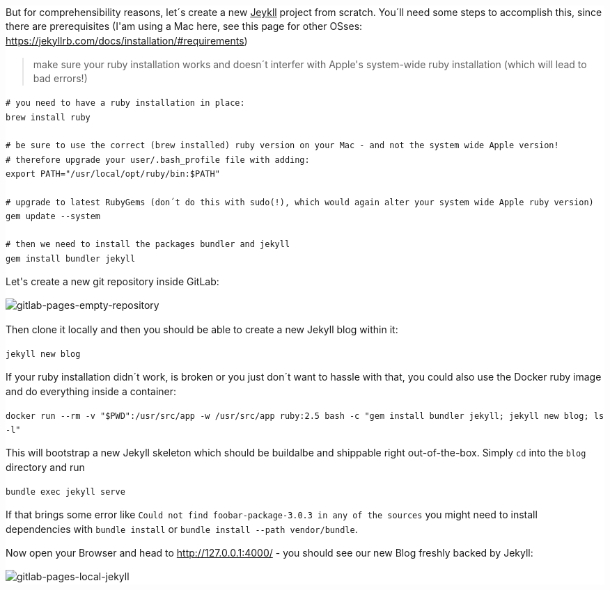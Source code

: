 But for comprehensibility reasons, let´s create a new [Jeykll](https://jekyllrb.com/) project from scratch. You´ll need some steps to accomplish this, since there are prerequisites (I'am using a Mac here, see this page for other OSses: https://jekyllrb.com/docs/installation/#requirements)

> make sure your ruby installation works and doesn´t interfer with Apple's system-wide ruby installation (which will lead to bad errors!)

```
# you need to have a ruby installation in place:
brew install ruby

# be sure to use the correct (brew installed) ruby version on your Mac - and not the system wide Apple version!
# therefore upgrade your user/.bash_profile file with adding:
export PATH="/usr/local/opt/ruby/bin:$PATH"

# upgrade to latest RubyGems (don´t do this with sudo(!), which would again alter your system wide Apple ruby version)
gem update --system

# then we need to install the packages bundler and jekyll
gem install bundler jekyll
```

Let's create a new git repository inside GitLab:

![gitlab-pages-empty-repository](screenshots/gitlab-pages-empty-repository.png)

Then clone it locally and then you should be able to create a new Jekyll blog within it:

```
jekyll new blog
```

If your ruby installation didn´t work, is broken or you just don´t want to hassle with that, you could also use the Docker ruby image and do everything inside a container:
```
docker run --rm -v "$PWD":/usr/src/app -w /usr/src/app ruby:2.5 bash -c "gem install bundler jekyll; jekyll new blog; ls -l"
```

This will bootstrap a new Jekyll skeleton which should be buildalbe and shippable right out-of-the-box. Simply `cd` into the `blog` directory and run 

```
bundle exec jekyll serve
```

If that brings some error like `Could not find foobar-package-3.0.3 in any of the sources` you might need to install dependencies with `bundle install` or `bundle install --path vendor/bundle`.

Now open your Browser and head to http://127.0.0.1:4000/ - you should see our new Blog freshly backed by Jekyll:

![gitlab-pages-local-jekyll](screenshots/gitlab-pages-local-jekyll.png)


